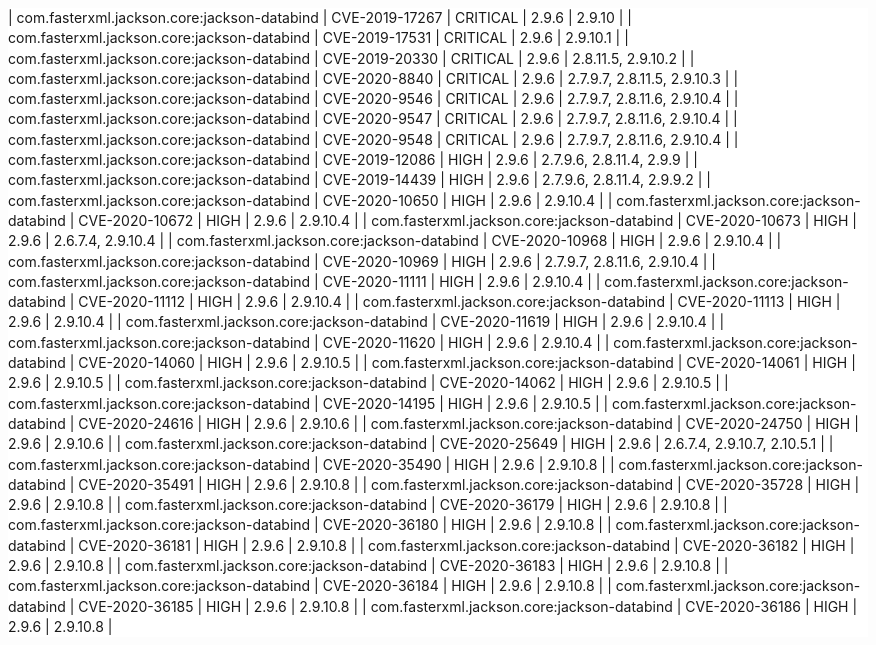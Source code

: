 | com.fasterxml.jackson.core:jackson-databind         |    CVE-2019-17267   |   CRITICAL  |  2.9.6 | 2.9.10 |
| com.fasterxml.jackson.core:jackson-databind         |    CVE-2019-17531   |   CRITICAL  |  2.9.6 | 2.9.10.1 |
| com.fasterxml.jackson.core:jackson-databind         |    CVE-2019-20330   |   CRITICAL  |  2.9.6 | 2.8.11.5, 2.9.10.2 |
| com.fasterxml.jackson.core:jackson-databind         |    CVE-2020-8840   |   CRITICAL  |  2.9.6 | 2.7.9.7, 2.8.11.5, 2.9.10.3 |
| com.fasterxml.jackson.core:jackson-databind         |    CVE-2020-9546   |   CRITICAL  |  2.9.6 | 2.7.9.7, 2.8.11.6, 2.9.10.4 |
| com.fasterxml.jackson.core:jackson-databind         |    CVE-2020-9547   |   CRITICAL  |  2.9.6 | 2.7.9.7, 2.8.11.6, 2.9.10.4 |
| com.fasterxml.jackson.core:jackson-databind         |    CVE-2020-9548   |   CRITICAL  |  2.9.6 | 2.7.9.7, 2.8.11.6, 2.9.10.4 |
| com.fasterxml.jackson.core:jackson-databind         |    CVE-2019-12086   |   HIGH  |  2.9.6 | 2.7.9.6, 2.8.11.4, 2.9.9 |
| com.fasterxml.jackson.core:jackson-databind         |    CVE-2019-14439   |   HIGH  |  2.9.6 | 2.7.9.6, 2.8.11.4, 2.9.9.2 |
| com.fasterxml.jackson.core:jackson-databind         |    CVE-2020-10650   |   HIGH  |  2.9.6 | 2.9.10.4 |
| com.fasterxml.jackson.core:jackson-databind         |    CVE-2020-10672   |   HIGH  |  2.9.6 | 2.9.10.4 |
| com.fasterxml.jackson.core:jackson-databind         |    CVE-2020-10673   |   HIGH  |  2.9.6 | 2.6.7.4, 2.9.10.4 |
| com.fasterxml.jackson.core:jackson-databind         |    CVE-2020-10968   |   HIGH  |  2.9.6 | 2.9.10.4 |
| com.fasterxml.jackson.core:jackson-databind         |    CVE-2020-10969   |   HIGH  |  2.9.6 | 2.7.9.7, 2.8.11.6, 2.9.10.4 |
| com.fasterxml.jackson.core:jackson-databind         |    CVE-2020-11111   |   HIGH  |  2.9.6 | 2.9.10.4 |
| com.fasterxml.jackson.core:jackson-databind         |    CVE-2020-11112   |   HIGH  |  2.9.6 | 2.9.10.4 |
| com.fasterxml.jackson.core:jackson-databind         |    CVE-2020-11113   |   HIGH  |  2.9.6 | 2.9.10.4 |
| com.fasterxml.jackson.core:jackson-databind         |    CVE-2020-11619   |   HIGH  |  2.9.6 | 2.9.10.4 |
| com.fasterxml.jackson.core:jackson-databind         |    CVE-2020-11620   |   HIGH  |  2.9.6 | 2.9.10.4 |
| com.fasterxml.jackson.core:jackson-databind         |    CVE-2020-14060   |   HIGH  |  2.9.6 | 2.9.10.5 |
| com.fasterxml.jackson.core:jackson-databind         |    CVE-2020-14061   |   HIGH  |  2.9.6 | 2.9.10.5 |
| com.fasterxml.jackson.core:jackson-databind         |    CVE-2020-14062   |   HIGH  |  2.9.6 | 2.9.10.5 |
| com.fasterxml.jackson.core:jackson-databind         |    CVE-2020-14195   |   HIGH  |  2.9.6 | 2.9.10.5 |
| com.fasterxml.jackson.core:jackson-databind         |    CVE-2020-24616   |   HIGH  |  2.9.6 | 2.9.10.6 |
| com.fasterxml.jackson.core:jackson-databind         |    CVE-2020-24750   |   HIGH  |  2.9.6 | 2.9.10.6 |
| com.fasterxml.jackson.core:jackson-databind         |    CVE-2020-25649   |   HIGH  |  2.9.6 | 2.6.7.4, 2.9.10.7, 2.10.5.1 |
| com.fasterxml.jackson.core:jackson-databind         |    CVE-2020-35490   |   HIGH  |  2.9.6 | 2.9.10.8 |
| com.fasterxml.jackson.core:jackson-databind         |    CVE-2020-35491   |   HIGH  |  2.9.6 | 2.9.10.8 |
| com.fasterxml.jackson.core:jackson-databind         |    CVE-2020-35728   |   HIGH  |  2.9.6 | 2.9.10.8 |
| com.fasterxml.jackson.core:jackson-databind         |    CVE-2020-36179   |   HIGH  |  2.9.6 | 2.9.10.8 |
| com.fasterxml.jackson.core:jackson-databind         |    CVE-2020-36180   |   HIGH  |  2.9.6 | 2.9.10.8 |
| com.fasterxml.jackson.core:jackson-databind         |    CVE-2020-36181   |   HIGH  |  2.9.6 | 2.9.10.8 |
| com.fasterxml.jackson.core:jackson-databind         |    CVE-2020-36182   |   HIGH  |  2.9.6 | 2.9.10.8 |
| com.fasterxml.jackson.core:jackson-databind         |    CVE-2020-36183   |   HIGH  |  2.9.6 | 2.9.10.8 |
| com.fasterxml.jackson.core:jackson-databind         |    CVE-2020-36184   |   HIGH  |  2.9.6 | 2.9.10.8 |
| com.fasterxml.jackson.core:jackson-databind         |    CVE-2020-36185   |   HIGH  |  2.9.6 | 2.9.10.8 |
| com.fasterxml.jackson.core:jackson-databind         |    CVE-2020-36186   |   HIGH  |  2.9.6 | 2.9.10.8 |